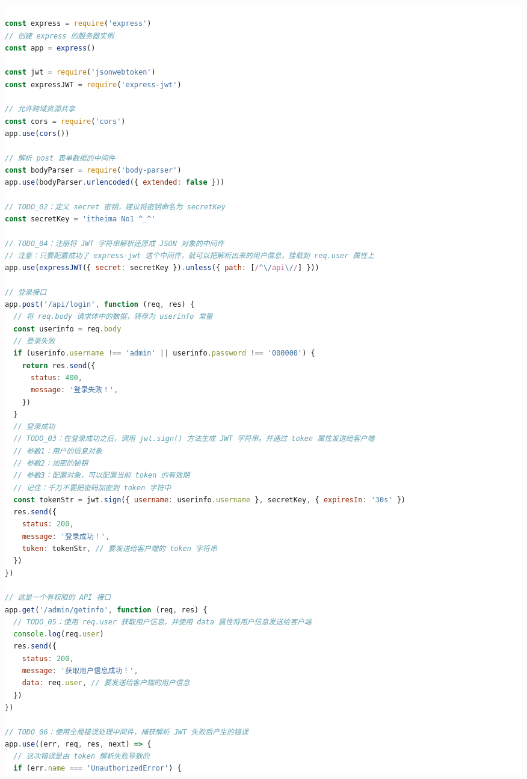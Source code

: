 ```js

const express = require('express')
// 创建 express 的服务器实例
const app = express()

const jwt = require('jsonwebtoken')
const expressJWT = require('express-jwt')

// 允许跨域资源共享
const cors = require('cors')
app.use(cors())

// 解析 post 表单数据的中间件
const bodyParser = require('body-parser')
app.use(bodyParser.urlencoded({ extended: false }))

// TODO_02：定义 secret 密钥，建议将密钥命名为 secretKey
const secretKey = 'itheima No1 ^_^'

// TODO_04：注册将 JWT 字符串解析还原成 JSON 对象的中间件
// 注意：只要配置成功了 express-jwt 这个中间件，就可以把解析出来的用户信息，挂载到 req.user 属性上
app.use(expressJWT({ secret: secretKey }).unless({ path: [/^\/api\//] }))

// 登录接口
app.post('/api/login', function (req, res) {
  // 将 req.body 请求体中的数据，转存为 userinfo 常量
  const userinfo = req.body
  // 登录失败
  if (userinfo.username !== 'admin' || userinfo.password !== '000000') {
    return res.send({
      status: 400,
      message: '登录失败！',
    })
  }
  // 登录成功
  // TODO_03：在登录成功之后，调用 jwt.sign() 方法生成 JWT 字符串。并通过 token 属性发送给客户端
  // 参数1：用户的信息对象
  // 参数2：加密的秘钥
  // 参数3：配置对象，可以配置当前 token 的有效期
  // 记住：千万不要把密码加密到 token 字符中
  const tokenStr = jwt.sign({ username: userinfo.username }, secretKey, { expiresIn: '30s' })
  res.send({
    status: 200,
    message: '登录成功！',
    token: tokenStr, // 要发送给客户端的 token 字符串
  })
})

// 这是一个有权限的 API 接口
app.get('/admin/getinfo', function (req, res) {
  // TODO_05：使用 req.user 获取用户信息，并使用 data 属性将用户信息发送给客户端
  console.log(req.user)
  res.send({
    status: 200,
    message: '获取用户信息成功！',
    data: req.user, // 要发送给客户端的用户信息
  })
})

// TODO_06：使用全局错误处理中间件，捕获解析 JWT 失败后产生的错误
app.use((err, req, res, next) => {
  // 这次错误是由 token 解析失败导致的
  if (err.name === 'UnauthorizedError') {
```